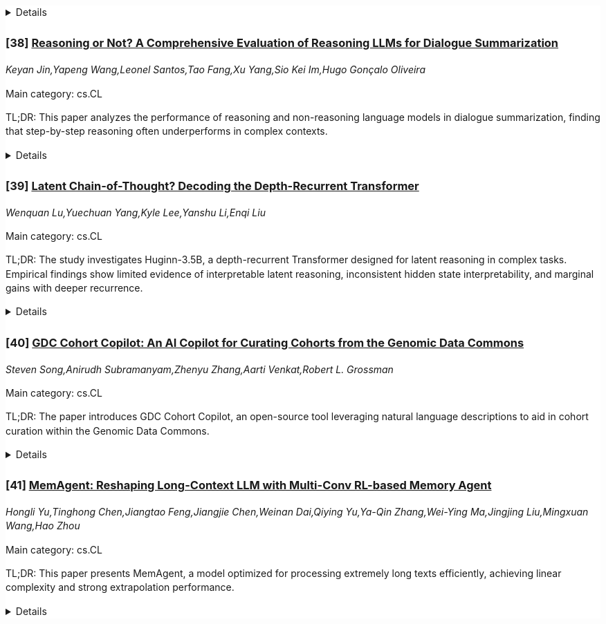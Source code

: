 
<details><summary>Details</summary></details>


### [38] [Reasoning or Not? A Comprehensive Evaluation of Reasoning LLMs for Dialogue Summarization](https://arxiv.org/abs/2507.02145)
*Keyan Jin,Yapeng Wang,Leonel Santos,Tao Fang,Xu Yang,Sio Kei Im,Hugo Gonçalo Oliveira*

Main category: cs.CL

TL;DR: This paper analyzes the performance of reasoning and non-reasoning language models in dialogue summarization, finding that step-by-step reasoning often underperforms in complex contexts.


<details><summary>Details</summary></details>


### [39] [Latent Chain-of-Thought? Decoding the Depth-Recurrent Transformer](https://arxiv.org/abs/2507.02199)
*Wenquan Lu,Yuechuan Yang,Kyle Lee,Yanshu Li,Enqi Liu*

Main category: cs.CL

TL;DR: The study investigates Huginn-3.5B, a depth-recurrent Transformer designed for latent reasoning in complex tasks. Empirical findings show limited evidence of interpretable latent reasoning, inconsistent hidden state interpretability, and marginal gains with deeper recurrence.


<details><summary>Details</summary></details>


### [40] [GDC Cohort Copilot: An AI Copilot for Curating Cohorts from the Genomic Data Commons](https://arxiv.org/abs/2507.02221)
*Steven Song,Anirudh Subramanyam,Zhenyu Zhang,Aarti Venkat,Robert L. Grossman*

Main category: cs.CL

TL;DR: The paper introduces GDC Cohort Copilot, an open-source tool leveraging natural language descriptions to aid in cohort curation within the Genomic Data Commons.


<details><summary>Details</summary></details>


### [41] [MemAgent: Reshaping Long-Context LLM with Multi-Conv RL-based Memory Agent](https://arxiv.org/abs/2507.02259)
*Hongli Yu,Tinghong Chen,Jiangtao Feng,Jiangjie Chen,Weinan Dai,Qiying Yu,Ya-Qin Zhang,Wei-Ying Ma,Jingjing Liu,Mingxuan Wang,Hao Zhou*

Main category: cs.CL

TL;DR: This paper presents MemAgent, a model optimized for processing extremely long texts efficiently, achieving linear complexity and strong extrapolation performance.


<details><summary>Details</summary></details>

